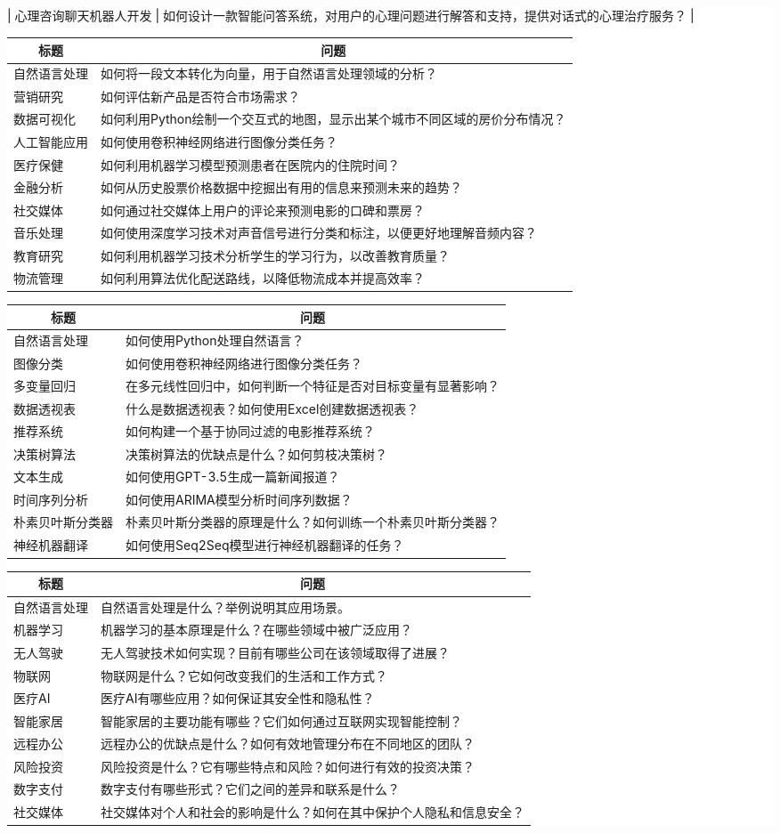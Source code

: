 | 心理咨询聊天机器人开发 | 如何设计一款智能问答系统，对用户的心理问题进行解答和支持，提供对话式的心理治疗服务？                                                                                                                                                                                                                                  |

|标题|问题|
|---|---|
|自然语言处理|如何将一段文本转化为向量，用于自然语言处理领域的分析？|
|营销研究|如何评估新产品是否符合市场需求？|
|数据可视化|如何利用Python绘制一个交互式的地图，显示出某个城市不同区域的房价分布情况？|
|人工智能应用|如何使用卷积神经网络进行图像分类任务？|
|医疗保健|如何利用机器学习模型预测患者在医院内的住院时间？|
|金融分析|如何从历史股票价格数据中挖掘出有用的信息来预测未来的趋势？|
|社交媒体|如何通过社交媒体上用户的评论来预测电影的口碑和票房？|
|音乐处理|如何使用深度学习技术对声音信号进行分类和标注，以便更好地理解音频内容？|
|教育研究|如何利用机器学习技术分析学生的学习行为，以改善教育质量？|
|物流管理|如何利用算法优化配送路线，以降低物流成本并提高效率？|

| 标题 | 问题 |
| --- | --- |
| 自然语言处理 | 如何使用Python处理自然语言？ |
| 图像分类 | 如何使用卷积神经网络进行图像分类任务？ |
| 多变量回归 | 在多元线性回归中，如何判断一个特征是否对目标变量有显著影响？ |
| 数据透视表 | 什么是数据透视表？如何使用Excel创建数据透视表？ |
| 推荐系统 | 如何构建一个基于协同过滤的电影推荐系统？ |
| 决策树算法 | 决策树算法的优缺点是什么？如何剪枝决策树？ |
| 文本生成 | 如何使用GPT-3.5生成一篇新闻报道？ |
| 时间序列分析 | 如何使用ARIMA模型分析时间序列数据？ |
| 朴素贝叶斯分类器 | 朴素贝叶斯分类器的原理是什么？如何训练一个朴素贝叶斯分类器？ |
| 神经机器翻译 | 如何使用Seq2Seq模型进行神经机器翻译的任务？ |

|标题|问题|
|---|---|
|自然语言处理|自然语言处理是什么？举例说明其应用场景。|
|机器学习|机器学习的基本原理是什么？在哪些领域中被广泛应用？|
|无人驾驶|无人驾驶技术如何实现？目前有哪些公司在该领域取得了进展？|
|物联网|物联网是什么？它如何改变我们的生活和工作方式？|
|医疗AI|医疗AI有哪些应用？如何保证其安全性和隐私性？|
|智能家居|智能家居的主要功能有哪些？它们如何通过互联网实现智能控制？|
|远程办公|远程办公的优缺点是什么？如何有效地管理分布在不同地区的团队？|
|风险投资|风险投资是什么？它有哪些特点和风险？如何进行有效的投资决策？|
|数字支付|数字支付有哪些形式？它们之间的差异和联系是什么？|
|社交媒体|社交媒体对个人和社会的影响是什么？如何在其中保护个人隐私和信息安全？|
